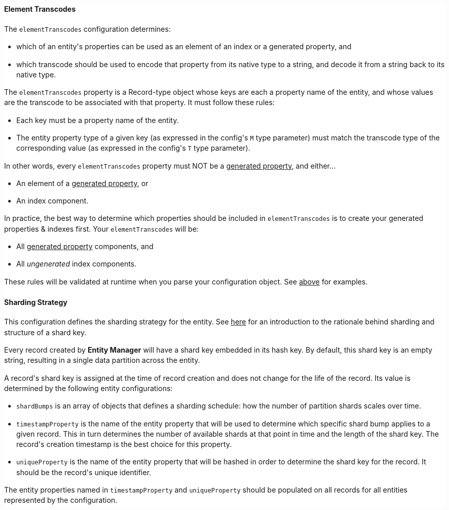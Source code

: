 #### Element Transcodes

The `elementTranscodes` configuration determines:

- which of an entity's properties can be used as an element of an index or a generated property, and

- which transcode should be used to encode that property from its native type to a string, and decode it from a string back to its native type.

The `elementTranscodes` property is a Record-type object whose keys are each a property name of the entity, and whose values are the transcode to be associated with that property. It must follow these rules:

- Each key must be a property name of the entity.

- The entity property type of a given key (as expressed in the config's `M` type parameter) must match the transcode type of the corresponding value (as expressed in the config's `T` type parameter).

In other words, every `elementTranscodes` property must NOT be a [generated property](#generated-properties), and either...

- An element of a [generated property](#generated-properties), or

- An index component.

In practice, the best way to determine which properties should be included in `elementTranscodes` is to create your generated properties & indexes first. Your `elementTranscodes` will be:

- All [generated property](#generated-properties) components, and

- All _ungenerated_ index components.

These rules will be validated at runtime when you parse your configuration object. See [above](#the-config-type) for examples.

#### Sharding Strategy

This configuration defines the sharding strategy for the entity. See [here](/projects/entity-manager/evolving-a-nosql-db-schema/#shard-keys) for an introduction to the rationale behind sharding and structure of a shard key.

Every record created by **Entity Manager** will have a shard key embedded in its hash key. By default, this shard key is an empty string, resulting in a single data partition across the entity.

A record's shard key is assigned at the time of record creation and does not change for the life of the record. Its value is determined by the following entity configurations:

- `shardBumps` is an array of objects that defines a sharding schedule: how the number of partition shards scales over time.

- `timestampProperty` is the name of the entity property that will be used to determine which specific shard bump applies to a given record. This in turn determines the number of available shards at that point in time and the length of the shard key. The record's creation timestamp is the best choice for this property.

- `uniqueProperty` is the name of the entity property that will be hashed in order to determine the shard key for the record. It should be the record's unique identifier.

The entity properties named in `timestampProperty` and `uniqueProperty` should be populated on all records for all entities represented by the configuration.
